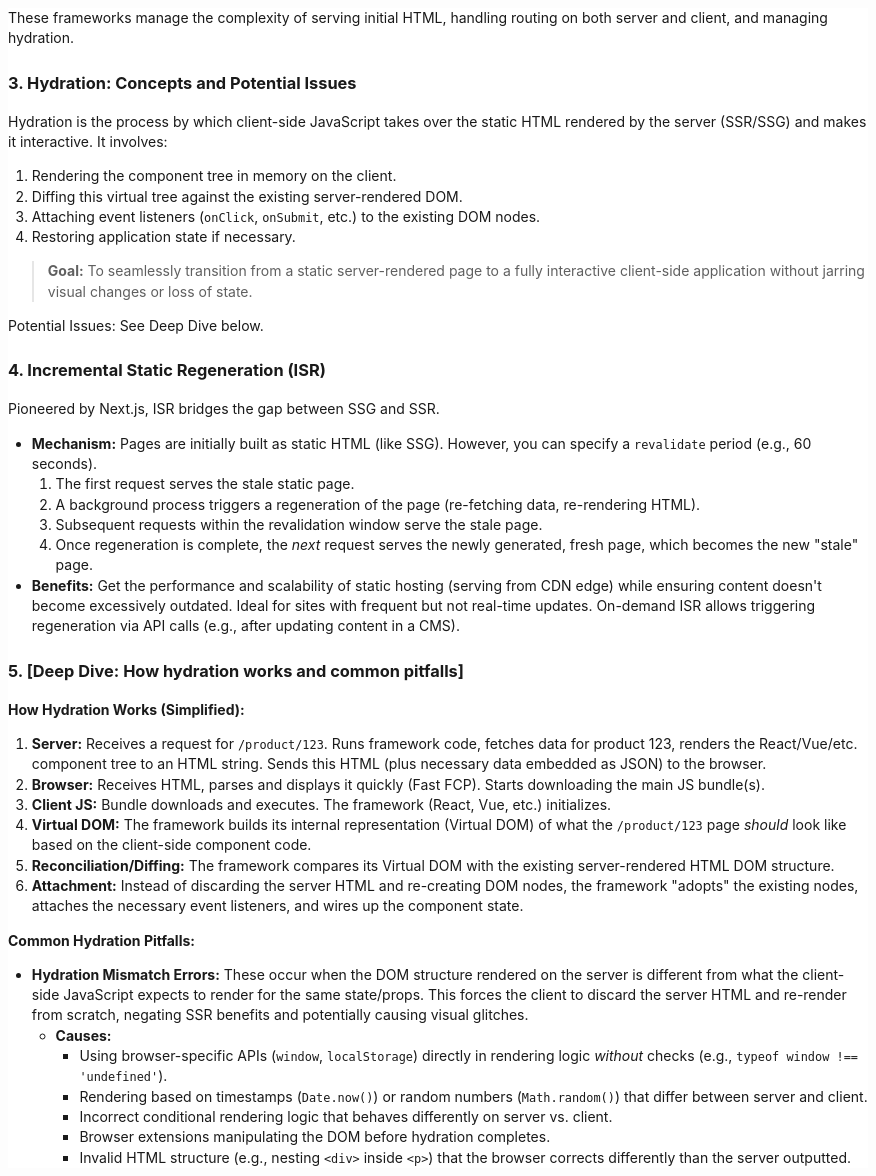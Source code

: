 These frameworks manage the complexity of serving initial HTML, handling routing on both server and client, and managing hydration.

### 3. Hydration: Concepts and Potential Issues

Hydration is the process by which client-side JavaScript takes over the static HTML rendered by the server (SSR/SSG) and makes it interactive. It involves:

1.  Rendering the component tree in memory on the client.
2.  Diffing this virtual tree against the existing server-rendered DOM.
3.  Attaching event listeners (`onClick`, `onSubmit`, etc.) to the existing DOM nodes.
4.  Restoring application state if necessary.

> **Goal:** To seamlessly transition from a static server-rendered page to a fully interactive client-side application without jarring visual changes or loss of state.

Potential Issues: See Deep Dive below.

### 4. Incremental Static Regeneration (ISR)

Pioneered by Next.js, ISR bridges the gap between SSG and SSR.

- **Mechanism:** Pages are initially built as static HTML (like SSG). However, you can specify a `revalidate` period (e.g., 60 seconds).
  1.  The first request serves the stale static page.
  2.  A background process triggers a regeneration of the page (re-fetching data, re-rendering HTML).
  3.  Subsequent requests within the revalidation window serve the stale page.
  4.  Once regeneration is complete, the _next_ request serves the newly generated, fresh page, which becomes the new "stale" page.
- **Benefits:** Get the performance and scalability of static hosting (serving from CDN edge) while ensuring content doesn't become excessively outdated. Ideal for sites with frequent but not real-time updates. On-demand ISR allows triggering regeneration via API calls (e.g., after updating content in a CMS).

### 5. [Deep Dive: How hydration works and common pitfalls]

**How Hydration Works (Simplified):**

1.  **Server:** Receives a request for `/product/123`. Runs framework code, fetches data for product 123, renders the React/Vue/etc. component tree to an HTML string. Sends this HTML (plus necessary data embedded as JSON) to the browser.
2.  **Browser:** Receives HTML, parses and displays it quickly (Fast FCP). Starts downloading the main JS bundle(s).
3.  **Client JS:** Bundle downloads and executes. The framework (React, Vue, etc.) initializes.
4.  **Virtual DOM:** The framework builds its internal representation (Virtual DOM) of what the `/product/123` page _should_ look like based on the client-side component code.
5.  **Reconciliation/Diffing:** The framework compares its Virtual DOM with the existing server-rendered HTML DOM structure.
6.  **Attachment:** Instead of discarding the server HTML and re-creating DOM nodes, the framework "adopts" the existing nodes, attaches the necessary event listeners, and wires up the component state.

**Common Hydration Pitfalls:**

- **Hydration Mismatch Errors:** These occur when the DOM structure rendered on the server is different from what the client-side JavaScript expects to render for the same state/props. This forces the client to discard the server HTML and re-render from scratch, negating SSR benefits and potentially causing visual glitches.
  - **Causes:**
    - Using browser-specific APIs (`window`, `localStorage`) directly in rendering logic _without_ checks (e.g., `typeof window !== 'undefined'`).
    - Rendering based on timestamps (`Date.now()`) or random numbers (`Math.random()`) that differ between server and client.
    - Incorrect conditional rendering logic that behaves differently on server vs. client.
    - Browser extensions manipulating the DOM before hydration completes.
    - Invalid HTML structure (e.g., nesting `<div>` inside `<p>`) that the browser corrects differently than the server outputted.
